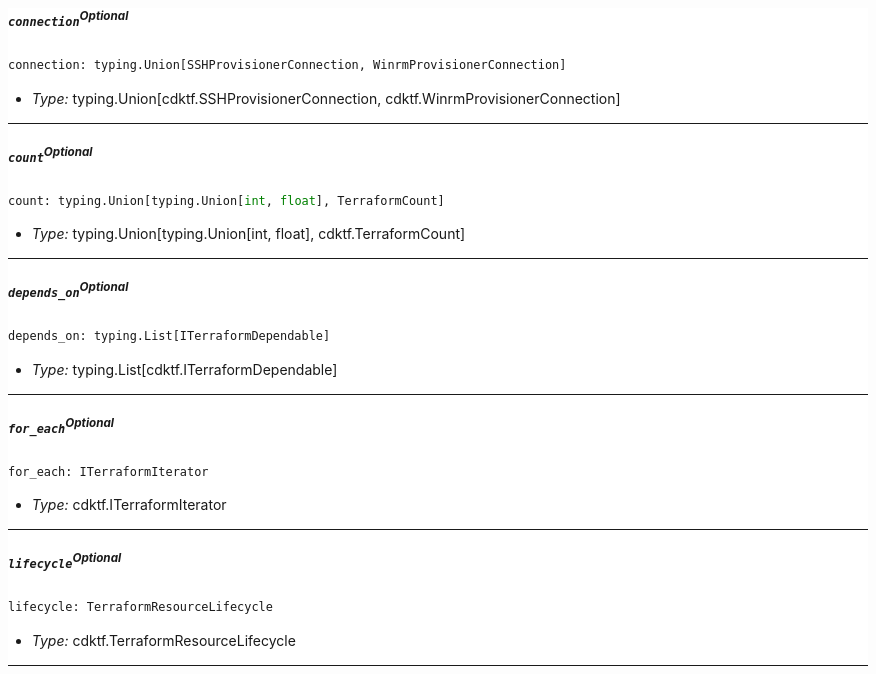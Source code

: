 
##### `connection`<sup>Optional</sup> <a name="connection" id="@cdktf/provider-vault.awsSecretBackendRole.AwsSecretBackendRoleConfig.property.connection"></a>

```python
connection: typing.Union[SSHProvisionerConnection, WinrmProvisionerConnection]
```

- *Type:* typing.Union[cdktf.SSHProvisionerConnection, cdktf.WinrmProvisionerConnection]

---

##### `count`<sup>Optional</sup> <a name="count" id="@cdktf/provider-vault.awsSecretBackendRole.AwsSecretBackendRoleConfig.property.count"></a>

```python
count: typing.Union[typing.Union[int, float], TerraformCount]
```

- *Type:* typing.Union[typing.Union[int, float], cdktf.TerraformCount]

---

##### `depends_on`<sup>Optional</sup> <a name="depends_on" id="@cdktf/provider-vault.awsSecretBackendRole.AwsSecretBackendRoleConfig.property.dependsOn"></a>

```python
depends_on: typing.List[ITerraformDependable]
```

- *Type:* typing.List[cdktf.ITerraformDependable]

---

##### `for_each`<sup>Optional</sup> <a name="for_each" id="@cdktf/provider-vault.awsSecretBackendRole.AwsSecretBackendRoleConfig.property.forEach"></a>

```python
for_each: ITerraformIterator
```

- *Type:* cdktf.ITerraformIterator

---

##### `lifecycle`<sup>Optional</sup> <a name="lifecycle" id="@cdktf/provider-vault.awsSecretBackendRole.AwsSecretBackendRoleConfig.property.lifecycle"></a>

```python
lifecycle: TerraformResourceLifecycle
```

- *Type:* cdktf.TerraformResourceLifecycle

---

